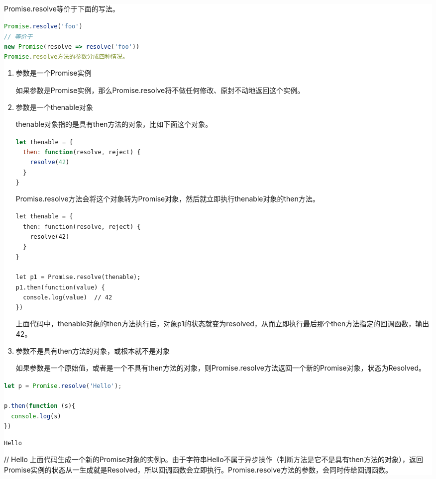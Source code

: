 Promise.resolve等价于下面的写法。

```js
Promise.resolve('foo')
// 等价于
new Promise(resolve => resolve('foo'))
Promise.resolve方法的参数分成四种情况。
```

1. 参数是一个Promise实例

    如果参数是Promise实例，那么Promise.resolve将不做任何修改、原封不动地返回这个实例。

2. 参数是一个thenable对象

    thenable对象指的是具有then方法的对象，比如下面这个对象。

    ```js
    let thenable = {
      then: function(resolve, reject) {
        resolve(42)
      }
    }
    ```

    Promise.resolve方法会将这个对象转为Promise对象，然后就立即执行thenable对象的then方法。

    ```
    let thenable = {
      then: function(resolve, reject) {
        resolve(42)
      }
    }

    let p1 = Promise.resolve(thenable);
    p1.then(function(value) {
      console.log(value)  // 42
    })
    ```

    上面代码中，thenable对象的then方法执行后，对象p1的状态就变为resolved，从而立即执行最后那个then方法指定的回调函数，输出42。

3. 参数不是具有then方法的对象，或根本就不是对象

    如果参数是一个原始值，或者是一个不具有then方法的对象，则Promise.resolve方法返回一个新的Promise对象，状态为Resolved。


```javascript
let p = Promise.resolve('Hello');

p.then(function (s){
  console.log(s)
})
```

    Hello
    

// Hello
上面代码生成一个新的Promise对象的实例p。由于字符串Hello不属于异步操作（判断方法是它不是具有then方法的对象），返回Promise实例的状态从一生成就是Resolved，所以回调函数会立即执行。Promise.resolve方法的参数，会同时传给回调函数。
